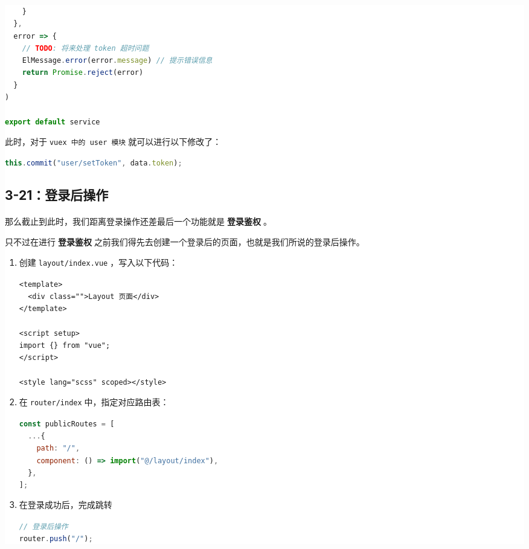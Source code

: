 ```js
    }
  },
  error => {
    // TODO: 将来处理 token 超时问题
    ElMessage.error(error.message) // 提示错误信息
    return Promise.reject(error)
  }
)

export default service

```

此时，对于 `vuex 中的 user 模块` 就可以进行以下修改了：

```js
this.commit("user/setToken", data.token);
```

## 3-21：登录后操作

那么截止到此时，我们距离登录操作还差最后一个功能就是 **登录鉴权** 。

只不过在进行 **登录鉴权** 之前我们得先去创建一个登录后的页面，也就是我们所说的登录后操作。

1. 创建 `layout/index.vue` ，写入以下代码：

   ```vue
   <template>
     <div class="">Layout 页面</div>
   </template>

   <script setup>
   import {} from "vue";
   </script>

   <style lang="scss" scoped></style>
   ```

2. 在 `router/index` 中，指定对应路由表：

   ```js
   const publicRoutes = [
     ...{
       path: "/",
       component: () => import("@/layout/index"),
     },
   ];
   ```

3. 在登录成功后，完成跳转

   ```js
   // 登录后操作
   router.push("/");
   ```

